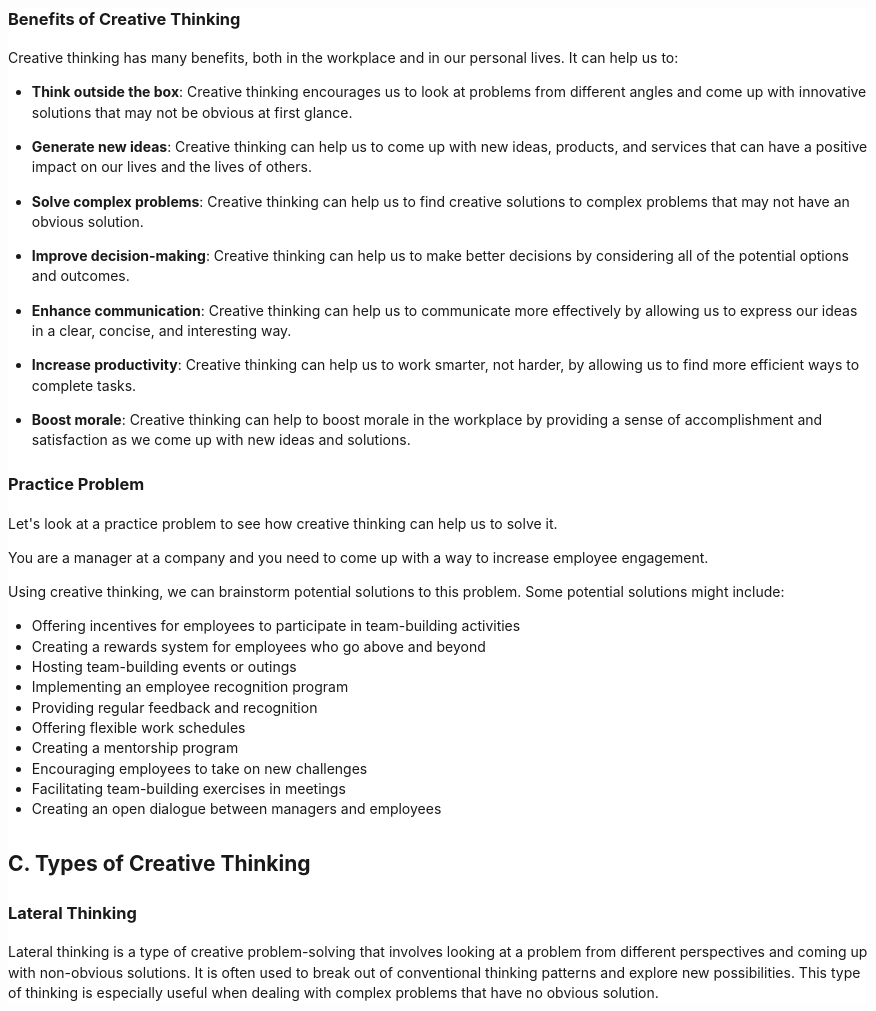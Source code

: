 ### Benefits of Creative Thinking

Creative thinking has many benefits, both in the workplace and in our personal lives. It can help us to:

- **Think outside the box**: Creative thinking encourages us to look at problems from different angles and come up with innovative solutions that may not be obvious at first glance.

- **Generate new ideas**: Creative thinking can help us to come up with new ideas, products, and services that can have a positive impact on our lives and the lives of others.

- **Solve complex problems**: Creative thinking can help us to find creative solutions to complex problems that may not have an obvious solution.

- **Improve decision-making**: Creative thinking can help us to make better decisions by considering all of the potential options and outcomes.

- **Enhance communication**: Creative thinking can help us to communicate more effectively by allowing us to express our ideas in a clear, concise, and interesting way.

- **Increase productivity**: Creative thinking can help us to work smarter, not harder, by allowing us to find more efficient ways to complete tasks.

- **Boost morale**: Creative thinking can help to boost morale in the workplace by providing a sense of accomplishment and satisfaction as we come up with new ideas and solutions.

### Practice Problem

Let's look at a practice problem to see how creative thinking can help us to solve it.

You are a manager at a company and you need to come up with a way to increase employee engagement.

Using creative thinking, we can brainstorm potential solutions to this problem. Some potential solutions might include:

- Offering incentives for employees to participate in team-building activities
- Creating a rewards system for employees who go above and beyond
- Hosting team-building events or outings
- Implementing an employee recognition program
- Providing regular feedback and recognition
- Offering flexible work schedules
- Creating a mentorship program
- Encouraging employees to take on new challenges
- Facilitating team-building exercises in meetings
- Creating an open dialogue between managers and employees

## C. Types of Creative Thinking


### Lateral Thinking

Lateral thinking is a type of creative problem-solving that involves looking at a problem from different perspectives and coming up with non-obvious solutions. It is often used to break out of conventional thinking patterns and explore new possibilities. This type of thinking is especially useful when dealing with complex problems that have no obvious solution.
